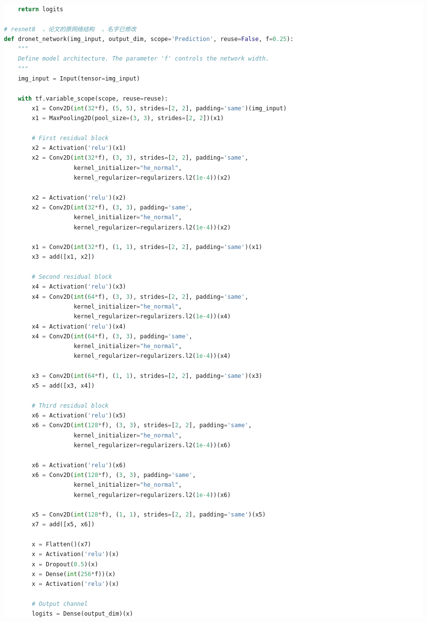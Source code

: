 ```python
    return logits

# resnet8  ，论文的原网络结构  ，名字已修改
def dronet_network(img_input, output_dim, scope='Prediction', reuse=False, f=0.25):
    """
    Define model architecture. The parameter 'f' controls the network width.
    """
    img_input = Input(tensor=img_input)

    with tf.variable_scope(scope, reuse=reuse):
        x1 = Conv2D(int(32*f), (5, 5), strides=[2, 2], padding='same')(img_input)
        x1 = MaxPooling2D(pool_size=(3, 3), strides=[2, 2])(x1)

        # First residual block
        x2 = Activation('relu')(x1)
        x2 = Conv2D(int(32*f), (3, 3), strides=[2, 2], padding='same',
                    kernel_initializer="he_normal",
                    kernel_regularizer=regularizers.l2(1e-4))(x2)

        x2 = Activation('relu')(x2)
        x2 = Conv2D(int(32*f), (3, 3), padding='same',
                    kernel_initializer="he_normal",
                    kernel_regularizer=regularizers.l2(1e-4))(x2)

        x1 = Conv2D(int(32*f), (1, 1), strides=[2, 2], padding='same')(x1)
        x3 = add([x1, x2])

        # Second residual block
        x4 = Activation('relu')(x3)
        x4 = Conv2D(int(64*f), (3, 3), strides=[2, 2], padding='same',
                    kernel_initializer="he_normal",
                    kernel_regularizer=regularizers.l2(1e-4))(x4)
        x4 = Activation('relu')(x4)
        x4 = Conv2D(int(64*f), (3, 3), padding='same',
                    kernel_initializer="he_normal",
                    kernel_regularizer=regularizers.l2(1e-4))(x4)

        x3 = Conv2D(int(64*f), (1, 1), strides=[2, 2], padding='same')(x3)
        x5 = add([x3, x4])

        # Third residual block
        x6 = Activation('relu')(x5)
        x6 = Conv2D(int(128*f), (3, 3), strides=[2, 2], padding='same',
                    kernel_initializer="he_normal",
                    kernel_regularizer=regularizers.l2(1e-4))(x6)

        x6 = Activation('relu')(x6)
        x6 = Conv2D(int(128*f), (3, 3), padding='same',
                    kernel_initializer="he_normal",
                    kernel_regularizer=regularizers.l2(1e-4))(x6)

        x5 = Conv2D(int(128*f), (1, 1), strides=[2, 2], padding='same')(x5)
        x7 = add([x5, x6])

        x = Flatten()(x7)
        x = Activation('relu')(x)
        x = Dropout(0.5)(x)
        x = Dense(int(256*f))(x)
        x = Activation('relu')(x)

        # Output channel
        logits = Dense(output_dim)(x)

```